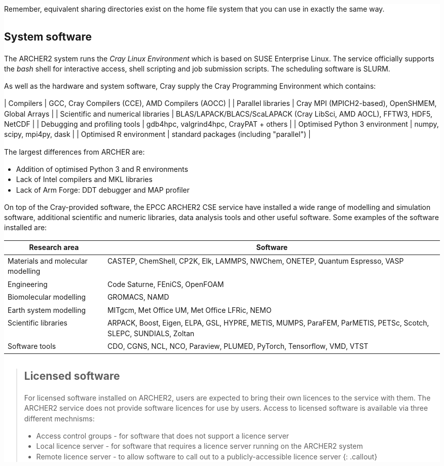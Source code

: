 Remember, equivalent sharing directories exist on the home file system that you can
use in exactly the same way.

## System software

The ARCHER2 system runs the *Cray Linux Environment* which is based on SUSE Enterprise Linux.
The service officially supports the *bash* shell for interactive access, shell scripting and
job submission scripts. The scheduling software is SLURM.

As well as the hardware and system software, Cray supply the Cray Programming Environment which
contains:

| Compilers | GCC, Cray Compilers (CCE), AMD Compilers (AOCC) |
| Parallel libraries | Cray MPI (MPICH2-based), OpenSHMEM, Global Arrays |
| Scientific and numerical libraries | BLAS/LAPACK/BLACS/ScaLAPACK (Cray LibSci, AMD AOCL), FFTW3, HDF5, NetCDF |
| Debugging and profiling tools | gdb4hpc, valgrind4hpc, CrayPAT + others |
| Optimised Python 3 environment | numpy, scipy, mpi4py, dask |
| Optimised R environment | standard packages (including "parallel") |

The largest differences from ARCHER are:
   - Addition of optimised Python 3 and R environments
   - Lack of Intel compilers and MKL libraries
   - Lack of Arm Forge: DDT debugger and MAP profiler

On top of the Cray-provided software, the EPCC ARCHER2 CSE service have installed a wide range 
of modelling and simulation software, additional scientific and numeric libraries, data analysis
tools and other useful software. Some examples of the software installed are:

| Research area | Software |
|-|-|
| Materials and molecular modelling | CASTEP, ChemShell, CP2K, Elk, LAMMPS, NWChem, ONETEP, Quantum Espresso, VASP |
| Engineering | Code Saturne, FEniCS, OpenFOAM |
| Biomolecular modelling | GROMACS, NAMD |
| Earth system modelling | MITgcm, Met Office UM, Met Office LFRic, NEMO |
| Scientific libraries | ARPACK, Boost, Eigen, ELPA, GSL, HYPRE, METIS, MUMPS, ParaFEM, ParMETIS, PETSc, Scotch, SLEPC, SUNDIALS, Zoltan |
| Software tools | CDO, CGNS, NCL, NCO, Paraview, PLUMED, PyTorch, Tensorflow, VMD, VTST |

> ## Licensed software
> For licensed software installed on ARCHER2, users are expected to bring their own licences to
> the service with them. The ARCHER2 service does not provide software licences for use by 
> users. Access to licensed software is available via three different mechnisms:
>   - Access control groups - for software that does not support a licence server
>   - Local licence server - for software that requires a licence server running on the ARCHER2 system
>   - Remote licence server - to allow software to call out to a publicly-accessible licence server
{: .callout}
